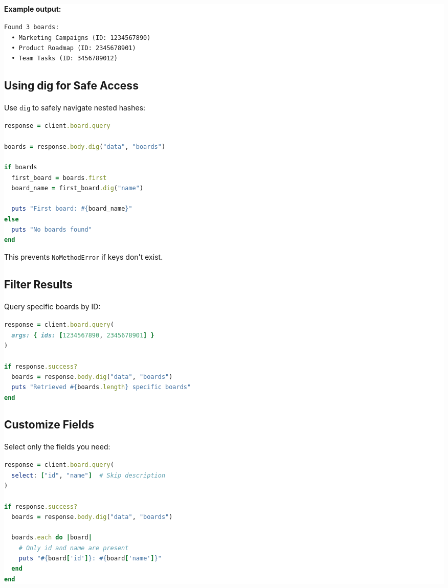 **Example output:**
```
Found 3 boards:
  • Marketing Campaigns (ID: 1234567890)
  • Product Roadmap (ID: 2345678901)
  • Team Tasks (ID: 3456789012)
```

## Using dig for Safe Access

Use `dig` to safely navigate nested hashes:

```ruby
response = client.board.query

boards = response.body.dig("data", "boards")

if boards
  first_board = boards.first
  board_name = first_board.dig("name")

  puts "First board: #{board_name}"
else
  puts "No boards found"
end
```

This prevents `NoMethodError` if keys don't exist.

## Filter Results

Query specific boards by ID:

```ruby
response = client.board.query(
  args: { ids: [1234567890, 2345678901] }
)

if response.success?
  boards = response.body.dig("data", "boards")
  puts "Retrieved #{boards.length} specific boards"
end
```

## Customize Fields

Select only the fields you need:

```ruby
response = client.board.query(
  select: ["id", "name"]  # Skip description
)

if response.success?
  boards = response.body.dig("data", "boards")

  boards.each do |board|
    # Only id and name are present
    puts "#{board['id']}: #{board['name']}"
  end
end
```
